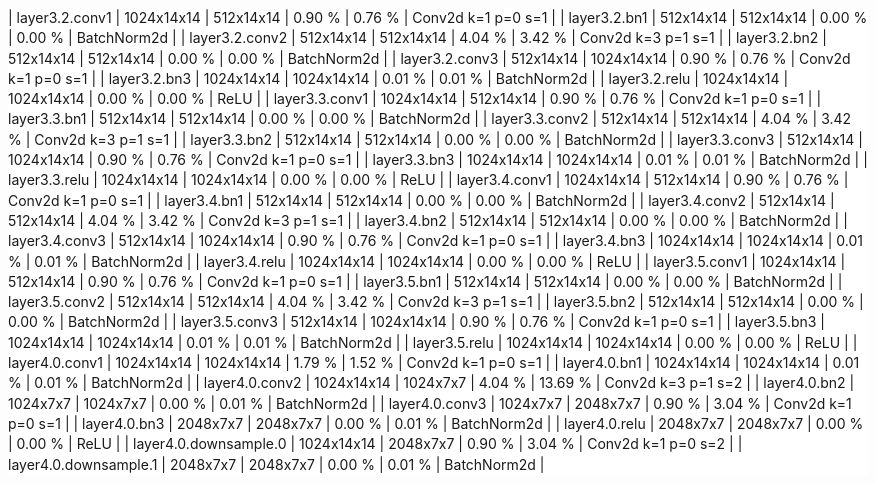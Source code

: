 | layer3.2.conv1        |  1024x14x14 |  512x14x14   |   0.90 % |   0.76 % | Conv2d k=1 p=0 s=1 |
| layer3.2.bn1          |  512x14x14  |  512x14x14   |   0.00 % |   0.00 % | BatchNorm2d        |
| layer3.2.conv2        |  512x14x14  |  512x14x14   |   4.04 % |   3.42 % | Conv2d k=3 p=1 s=1 |
| layer3.2.bn2          |  512x14x14  |  512x14x14   |   0.00 % |   0.00 % | BatchNorm2d        |
| layer3.2.conv3        |  512x14x14  |  1024x14x14  |   0.90 % |   0.76 % | Conv2d k=1 p=0 s=1 |
| layer3.2.bn3          |  1024x14x14 |  1024x14x14  |   0.01 % |   0.01 % | BatchNorm2d        |
| layer3.2.relu         |  1024x14x14 |  1024x14x14  |   0.00 % |   0.00 % | ReLU               |
| layer3.3.conv1        |  1024x14x14 |  512x14x14   |   0.90 % |   0.76 % | Conv2d k=1 p=0 s=1 |
| layer3.3.bn1          |  512x14x14  |  512x14x14   |   0.00 % |   0.00 % | BatchNorm2d        |
| layer3.3.conv2        |  512x14x14  |  512x14x14   |   4.04 % |   3.42 % | Conv2d k=3 p=1 s=1 |
| layer3.3.bn2          |  512x14x14  |  512x14x14   |   0.00 % |   0.00 % | BatchNorm2d        |
| layer3.3.conv3        |  512x14x14  |  1024x14x14  |   0.90 % |   0.76 % | Conv2d k=1 p=0 s=1 |
| layer3.3.bn3          |  1024x14x14 |  1024x14x14  |   0.01 % |   0.01 % | BatchNorm2d        |
| layer3.3.relu         |  1024x14x14 |  1024x14x14  |   0.00 % |   0.00 % | ReLU               |
| layer3.4.conv1        |  1024x14x14 |  512x14x14   |   0.90 % |   0.76 % | Conv2d k=1 p=0 s=1 |
| layer3.4.bn1          |  512x14x14  |  512x14x14   |   0.00 % |   0.00 % | BatchNorm2d        |
| layer3.4.conv2        |  512x14x14  |  512x14x14   |   4.04 % |   3.42 % | Conv2d k=3 p=1 s=1 |
| layer3.4.bn2          |  512x14x14  |  512x14x14   |   0.00 % |   0.00 % | BatchNorm2d        |
| layer3.4.conv3        |  512x14x14  |  1024x14x14  |   0.90 % |   0.76 % | Conv2d k=1 p=0 s=1 |
| layer3.4.bn3          |  1024x14x14 |  1024x14x14  |   0.01 % |   0.01 % | BatchNorm2d        |
| layer3.4.relu         |  1024x14x14 |  1024x14x14  |   0.00 % |   0.00 % | ReLU               |
| layer3.5.conv1        |  1024x14x14 |  512x14x14   |   0.90 % |   0.76 % | Conv2d k=1 p=0 s=1 |
| layer3.5.bn1          |  512x14x14  |  512x14x14   |   0.00 % |   0.00 % | BatchNorm2d        |
| layer3.5.conv2        |  512x14x14  |  512x14x14   |   4.04 % |   3.42 % | Conv2d k=3 p=1 s=1 |
| layer3.5.bn2          |  512x14x14  |  512x14x14   |   0.00 % |   0.00 % | BatchNorm2d        |
| layer3.5.conv3        |  512x14x14  |  1024x14x14  |   0.90 % |   0.76 % | Conv2d k=1 p=0 s=1 |
| layer3.5.bn3          |  1024x14x14 |  1024x14x14  |   0.01 % |   0.01 % | BatchNorm2d        |
| layer3.5.relu         |  1024x14x14 |  1024x14x14  |   0.00 % |   0.00 % | ReLU               |
| layer4.0.conv1        |  1024x14x14 |  1024x14x14  |   1.79 % |   1.52 % | Conv2d k=1 p=0 s=1 |
| layer4.0.bn1          |  1024x14x14 |  1024x14x14  |   0.01 % |   0.01 % | BatchNorm2d        |
| layer4.0.conv2        |  1024x14x14 |   1024x7x7   |   4.04 % |  13.69 % | Conv2d k=3 p=1 s=2 |
| layer4.0.bn2          |   1024x7x7  |   1024x7x7   |   0.00 % |   0.01 % | BatchNorm2d        |
| layer4.0.conv3        |   1024x7x7  |   2048x7x7   |   0.90 % |   3.04 % | Conv2d k=1 p=0 s=1 |
| layer4.0.bn3          |   2048x7x7  |   2048x7x7   |   0.00 % |   0.01 % | BatchNorm2d        |
| layer4.0.relu         |   2048x7x7  |   2048x7x7   |   0.00 % |   0.00 % | ReLU               |
| layer4.0.downsample.0 |  1024x14x14 |   2048x7x7   |   0.90 % |   3.04 % | Conv2d k=1 p=0 s=2 |
| layer4.0.downsample.1 |   2048x7x7  |   2048x7x7   |   0.00 % |   0.01 % | BatchNorm2d        |